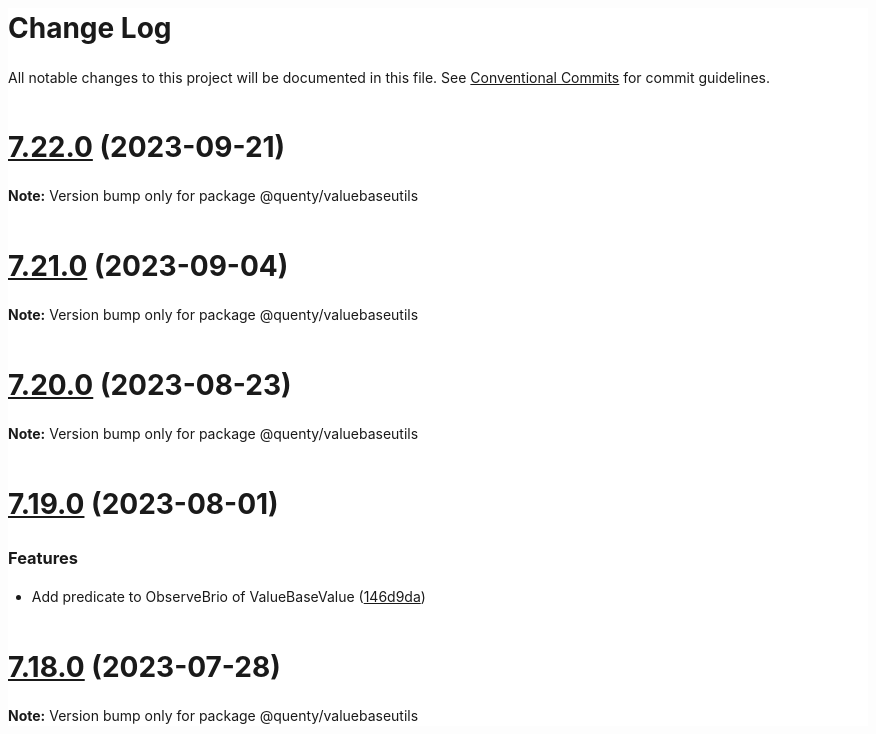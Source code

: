 # Change Log

All notable changes to this project will be documented in this file.
See [Conventional Commits](https://conventionalcommits.org) for commit guidelines.

# [7.22.0](https://github.com/Quenty/NevermoreEngine/compare/@quenty/valuebaseutils@7.21.0...@quenty/valuebaseutils@7.22.0) (2023-09-21)

**Note:** Version bump only for package @quenty/valuebaseutils





# [7.21.0](https://github.com/Quenty/NevermoreEngine/compare/@quenty/valuebaseutils@7.20.0...@quenty/valuebaseutils@7.21.0) (2023-09-04)

**Note:** Version bump only for package @quenty/valuebaseutils





# [7.20.0](https://github.com/Quenty/NevermoreEngine/compare/@quenty/valuebaseutils@7.19.0...@quenty/valuebaseutils@7.20.0) (2023-08-23)

**Note:** Version bump only for package @quenty/valuebaseutils





# [7.19.0](https://github.com/Quenty/NevermoreEngine/compare/@quenty/valuebaseutils@7.18.0...@quenty/valuebaseutils@7.19.0) (2023-08-01)


### Features

* Add predicate to ObserveBrio of ValueBaseValue ([146d9da](https://github.com/Quenty/NevermoreEngine/commit/146d9da3d6df06188e08e5768d279b72daffd336))





# [7.18.0](https://github.com/Quenty/NevermoreEngine/compare/@quenty/valuebaseutils@7.17.0...@quenty/valuebaseutils@7.18.0) (2023-07-28)

**Note:** Version bump only for package @quenty/valuebaseutils
